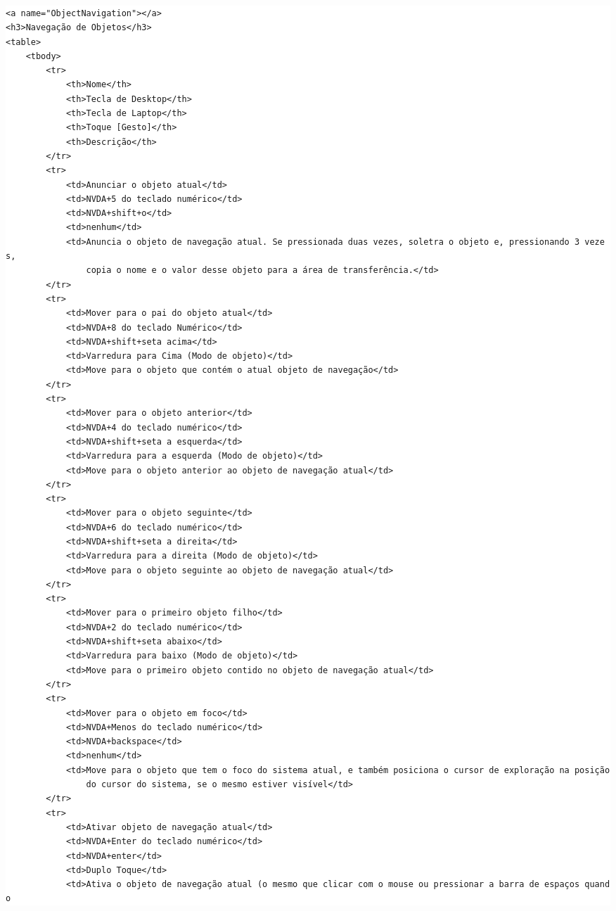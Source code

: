     <a name="ObjectNavigation"></a>
    <h3>Navegação de Objetos</h3>
    <table>
        <tbody>
            <tr>
                <th>Nome</th>
                <th>Tecla de Desktop</th>
                <th>Tecla de Laptop</th>
                <th>Toque [Gesto]</th>
                <th>Descrição</th>
            </tr>
            <tr>
                <td>Anunciar o objeto atual</td>
                <td>NVDA+5 do teclado numérico</td>
                <td>NVDA+shift+o</td>
                <td>nenhum</td>
                <td>Anuncia o objeto de navegação atual. Se pressionada duas vezes, soletra o objeto e, pressionando 3 vezes,
                    copia o nome e o valor desse objeto para a área de transferência.</td>
            </tr>
            <tr>
                <td>Mover para o pai do objeto atual</td>
                <td>NVDA+8 do teclado Numérico</td>
                <td>NVDA+shift+seta acima</td>
                <td>Varredura para Cima (Modo de objeto)</td>
                <td>Move para o objeto que contém o atual objeto de navegação</td>
            </tr>
            <tr>
                <td>Mover para o objeto anterior</td>
                <td>NVDA+4 do teclado numérico</td>
                <td>NVDA+shift+seta a esquerda</td>
                <td>Varredura para a esquerda (Modo de objeto)</td>
                <td>Move para o objeto anterior ao objeto de navegação atual</td>
            </tr>
            <tr>
                <td>Mover para o objeto seguinte</td>
                <td>NVDA+6 do teclado numérico</td>
                <td>NVDA+shift+seta a direita</td>
                <td>Varredura para a direita (Modo de objeto)</td>
                <td>Move para o objeto seguinte ao objeto de navegação atual</td>
            </tr>
            <tr>
                <td>Mover para o primeiro objeto filho</td>
                <td>NVDA+2 do teclado numérico</td>
                <td>NVDA+shift+seta abaixo</td>
                <td>Varredura para baixo (Modo de objeto)</td>
                <td>Move para o primeiro objeto contido no objeto de navegação atual</td>
            </tr>
            <tr>
                <td>Mover para o objeto em foco</td>
                <td>NVDA+Menos do teclado numérico</td>
                <td>NVDA+backspace</td>
                <td>nenhum</td>
                <td>Move para o objeto que tem o foco do sistema atual, e também posiciona o cursor de exploração na posição
                    do cursor do sistema, se o mesmo estiver visível</td>
            </tr>
            <tr>
                <td>Ativar objeto de navegação atual</td>
                <td>NVDA+Enter do teclado numérico</td>
                <td>NVDA+enter</td>
                <td>Duplo Toque</td>
                <td>Ativa o objeto de navegação atual (o mesmo que clicar com o mouse ou pressionar a barra de espaços quando